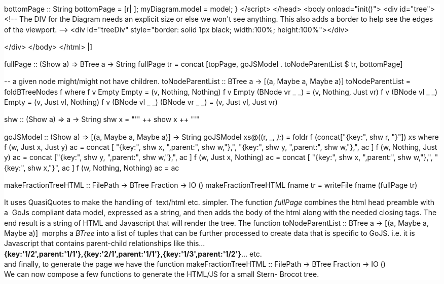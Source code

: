 bottomPage :: String
bottomPage = [r|
        ];
        myDiagram.model = model;
      }
    &lt;/script&gt;
   &lt;/head&gt;
   &lt;body onload="init()"&gt;
   &lt;div id="tree"&gt;
   &lt;!-- The DIV for the Diagram needs an explicit size or else we won't see anything.
        This also adds a border to help see the edges of the viewport. --&gt;
   &lt;div id="treeDiv" style="border: solid 1px black; width:100%; height:100%"&gt;&lt;/div&gt;

 &lt;/div&gt;
&lt;/body&gt;
&lt;/html&gt;
|]

fullPage :: (Show a) =&gt; BTree a -&gt;  String
fullPage tr = concat [topPage, goJSModel . toNodeParentList $ tr, bottomPage]

-- a given node might/might not have children.
toNodeParentList :: BTree a -&gt; [(a, Maybe a, Maybe a)]
toNodeParentList = foldBTreeNodes f where
        f v Empty          Empty          = (v, Nothing, Nothing)
        f v Empty          (BNode vr _ _) = (v, Nothing, Just vr)
        f v (BNode vl _ _) Empty          = (v, Just vl, Nothing)
        f v (BNode vl _ _) (BNode vr _ _) = (v, Just vl, Just vr)

shw :: (Show a) =&gt; a -&gt; String
shw x = "'" ++ show x ++ "'"

goJSModel :: (Show a) =&gt; [(a, Maybe a, Maybe a)] -&gt; String
goJSModel xs@((r, _, _):_) = foldr f (concat["{key:", shw r, "}"]) xs  where
    f  (w, Just x,  Just y)  ac =
        concat [ "{key:", shw x, ",parent:", shw w,"},",
        "{key:", shw y, ",parent:", shw w,"},", ac ]
    f  (w, Nothing, Just y)  ac =
        concat ["{key:", shw y, ",parent:", shw w,"},", ac ]
    f  (w, Just x,  Nothing) ac =
        concat [ "{key:", shw x, ",parent:", shw w,"},", "{key:", shw x,"}", ac ]
    f  (w, Nothing, Nothing) ac = ac

makeFractionTreeHTML :: FilePath -&gt; BTree Fraction -&gt; IO ()
makeFractionTreeHTML fname tr = writeFile fname (fullPage tr)

</pre>
It uses QuasiQuotes to make the handling of  text/html etc. simpler. The function <em>fullPage</em> combines the html head preamble with a  GoJs compliant data model, expressed as a string, and then adds the body of the html along with the needed closing tags. The end result is a string of HTML and Javascript that will render the tree. The function <span class="lang:haskell decode:true crayon-inline ">toNodeParentList :: BTree a -&gt; [(a, Maybe a, Maybe a)]</span>  morphs a <em>BTree</em> into a list of tuples that can be further processed to create data that is specific to GoJS. i.e. it is Javascript that contains parent-child relationships like this...
<div>
<div><strong>{key:'1/2',parent:'1/1'},{key:'2/1',parent:'1/1'},{key:'1/3',parent:'1/2'}</strong>... etc.</div>
<div>and finally, to generate the page we have the function <span class="lang:haskell decode:true crayon-inline ">makeFractionTreeHTML :: FilePath -&gt; BTree Fraction -&gt; IO ()</span></div>
<div></div>
</div>
We can now compose a few functions to generate the HTML/JS for a small Stern- Brocot tree.
